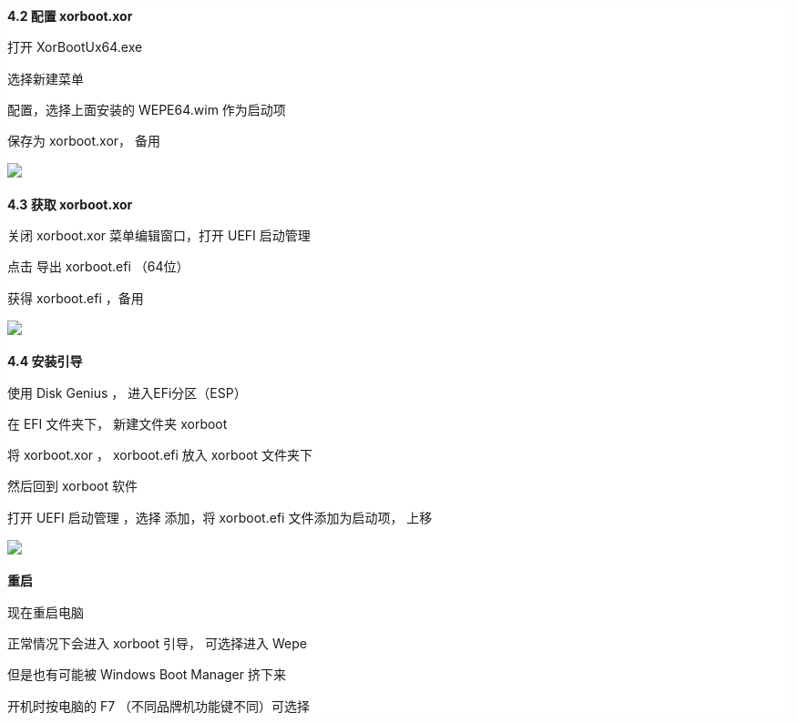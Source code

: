 
**4.2 配置 xorboot.xor**


打开 XorBootUx64.exe


选择新建菜单


配置，选择上面安装的 WEPE64.wim 作为启动项


保存为 xorboot.xor， 备用


![](https://i2.343700.xyz/202409050200821.avif)


**4.3 获取 xorboot.xor**


关闭 xorboot.xor 菜单编辑窗口，打开 UEFI 启动管理


点击 导出 xorboot.efi （64位）


获得 xorboot.efi ，备用


![](https://i2.343700.xyz/202409050216303.avif)


**4.4 安装引导**


使用 Disk Genius ， 进入EFi分区（ESP）


在 EFI 文件夹下， 新建文件夹 xorboot


将 xorboot.xor ， xorboot.efi 放入 xorboot 文件夹下


然后回到 xorboot 软件


打开  UEFI 启动管理 ，选择 添加，将 xorboot.efi 文件添加为启动项， 上移


![](https://i2.343700.xyz/202409050218461.avif)


**重启**


现在重启电脑


正常情况下会进入 xorboot 引导， 可选择进入 Wepe


但是也有可能被 Windows Boot Manager 挤下来


开机时按电脑的  F7 （不同品牌机功能键不同）可选择

